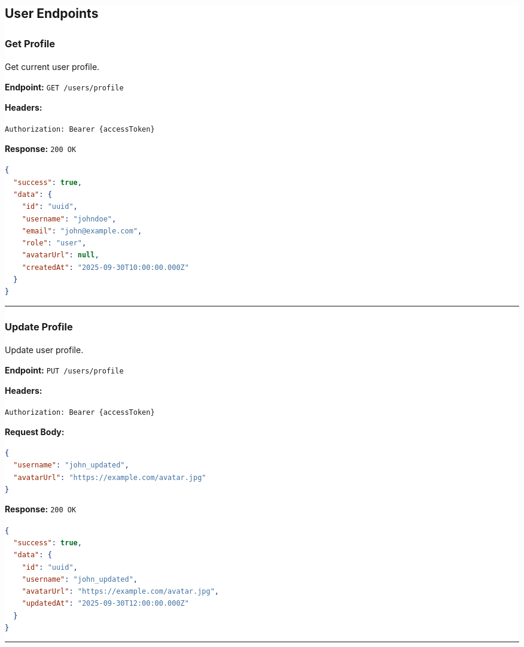 
## User Endpoints

### Get Profile
Get current user profile.

**Endpoint:** `GET /users/profile`

**Headers:**
```
Authorization: Bearer {accessToken}
```

**Response:** `200 OK`
```json
{
  "success": true,
  "data": {
    "id": "uuid",
    "username": "johndoe",
    "email": "john@example.com",
    "role": "user",
    "avatarUrl": null,
    "createdAt": "2025-09-30T10:00:00.000Z"
  }
}
```

---

### Update Profile
Update user profile.

**Endpoint:** `PUT /users/profile`

**Headers:**
```
Authorization: Bearer {accessToken}
```

**Request Body:**
```json
{
  "username": "john_updated",
  "avatarUrl": "https://example.com/avatar.jpg"
}
```

**Response:** `200 OK`
```json
{
  "success": true,
  "data": {
    "id": "uuid",
    "username": "john_updated",
    "avatarUrl": "https://example.com/avatar.jpg",
    "updatedAt": "2025-09-30T12:00:00.000Z"
  }
}
```

---